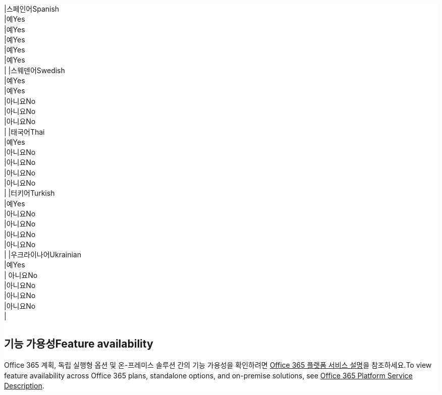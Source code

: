 |<span data-ttu-id="bc9a8-345">스페인어</span><span class="sxs-lookup"><span data-stu-id="bc9a8-345">Spanish</span></span>  <br/> |<span data-ttu-id="bc9a8-346">예</span><span class="sxs-lookup"><span data-stu-id="bc9a8-346">Yes</span></span>  <br/> |<span data-ttu-id="bc9a8-347">예</span><span class="sxs-lookup"><span data-stu-id="bc9a8-347">Yes</span></span>  <br/> |<span data-ttu-id="bc9a8-348">예</span><span class="sxs-lookup"><span data-stu-id="bc9a8-348">Yes</span></span>  <br/> |<span data-ttu-id="bc9a8-349">예</span><span class="sxs-lookup"><span data-stu-id="bc9a8-349">Yes</span></span>  <br/> |<span data-ttu-id="bc9a8-350">예</span><span class="sxs-lookup"><span data-stu-id="bc9a8-350">Yes</span></span>  <br/> |
|<span data-ttu-id="bc9a8-351">스웨덴어</span><span class="sxs-lookup"><span data-stu-id="bc9a8-351">Swedish</span></span>  <br/> |<span data-ttu-id="bc9a8-352">예</span><span class="sxs-lookup"><span data-stu-id="bc9a8-352">Yes</span></span>  <br/> |<span data-ttu-id="bc9a8-353">예</span><span class="sxs-lookup"><span data-stu-id="bc9a8-353">Yes</span></span>  <br/> |<span data-ttu-id="bc9a8-354">아니요</span><span class="sxs-lookup"><span data-stu-id="bc9a8-354">No</span></span>  <br/> |<span data-ttu-id="bc9a8-355">아니요</span><span class="sxs-lookup"><span data-stu-id="bc9a8-355">No</span></span>  <br/> |<span data-ttu-id="bc9a8-356">아니요</span><span class="sxs-lookup"><span data-stu-id="bc9a8-356">No</span></span>  <br/> |
|<span data-ttu-id="bc9a8-357">태국어</span><span class="sxs-lookup"><span data-stu-id="bc9a8-357">Thai</span></span>  <br/> |<span data-ttu-id="bc9a8-358">예</span><span class="sxs-lookup"><span data-stu-id="bc9a8-358">Yes</span></span>  <br/> |<span data-ttu-id="bc9a8-359">아니요</span><span class="sxs-lookup"><span data-stu-id="bc9a8-359">No</span></span>  <br/> |<span data-ttu-id="bc9a8-360">아니요</span><span class="sxs-lookup"><span data-stu-id="bc9a8-360">No</span></span>  <br/> |<span data-ttu-id="bc9a8-361">아니요</span><span class="sxs-lookup"><span data-stu-id="bc9a8-361">No</span></span>  <br/> |<span data-ttu-id="bc9a8-362">아니요</span><span class="sxs-lookup"><span data-stu-id="bc9a8-362">No</span></span>  <br/> |
|<span data-ttu-id="bc9a8-363">터키어</span><span class="sxs-lookup"><span data-stu-id="bc9a8-363">Turkish</span></span>  <br/> |<span data-ttu-id="bc9a8-364">예</span><span class="sxs-lookup"><span data-stu-id="bc9a8-364">Yes</span></span>  <br/> |<span data-ttu-id="bc9a8-365">아니요</span><span class="sxs-lookup"><span data-stu-id="bc9a8-365">No</span></span>  <br/> |<span data-ttu-id="bc9a8-366">아니요</span><span class="sxs-lookup"><span data-stu-id="bc9a8-366">No</span></span>  <br/> |<span data-ttu-id="bc9a8-367">아니요</span><span class="sxs-lookup"><span data-stu-id="bc9a8-367">No</span></span>  <br/> |<span data-ttu-id="bc9a8-368">아니요</span><span class="sxs-lookup"><span data-stu-id="bc9a8-368">No</span></span>  <br/> |
|<span data-ttu-id="bc9a8-369">우크라이나어</span><span class="sxs-lookup"><span data-stu-id="bc9a8-369">Ukrainian</span></span>  <br/> |<span data-ttu-id="bc9a8-370">예</span><span class="sxs-lookup"><span data-stu-id="bc9a8-370">Yes</span></span>  <br/> | <span data-ttu-id="bc9a8-371">아니요</span><span class="sxs-lookup"><span data-stu-id="bc9a8-371">No</span></span>  <br/> |<span data-ttu-id="bc9a8-372">아니요</span><span class="sxs-lookup"><span data-stu-id="bc9a8-372">No</span></span>  <br/> |<span data-ttu-id="bc9a8-373">아니요</span><span class="sxs-lookup"><span data-stu-id="bc9a8-373">No</span></span>  <br/> |<span data-ttu-id="bc9a8-374">아니요</span><span class="sxs-lookup"><span data-stu-id="bc9a8-374">No</span></span>  <br/> |
   
## <a name="feature-availability"></a><span data-ttu-id="bc9a8-375">기능 가용성</span><span class="sxs-lookup"><span data-stu-id="bc9a8-375">Feature availability</span></span>
<span data-ttu-id="bc9a8-376"><a name="BKMK_OtherSelfHelpResources"> </a></span><span class="sxs-lookup"><span data-stu-id="bc9a8-376"></span></span>

<span data-ttu-id="bc9a8-377">Office 365 계획, 독립 실행형 옵션 및 온-프레미스 솔루션 간의 기능 가용성을 확인하려면 [Office 365 플랫폼 서비스 설명](https://technet.microsoft.com/en-us/library/office-365-platform-service-description.aspx)을 참조하세요.</span><span class="sxs-lookup"><span data-stu-id="bc9a8-377">To view feature availability across Office 365 plans, standalone options, and on-premise solutions, see [Office 365 Platform Service Description](https://technet.microsoft.com/en-us/library/office-365-platform-service-description.aspx).</span></span>
  

